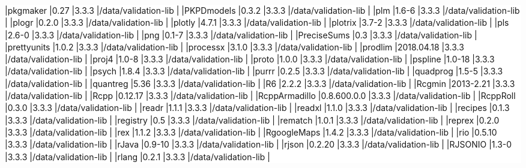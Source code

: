 |pkgmaker       |0.27        |3.3.3 |/data/validation-lib |
|PKPDmodels     |0.3.2       |3.3.3 |/data/validation-lib |
|plm            |1.6-6       |3.3.3 |/data/validation-lib |
|plogr          |0.2.0       |3.3.3 |/data/validation-lib |
|plotly         |4.7.1       |3.3.3 |/data/validation-lib |
|plotrix        |3.7-2       |3.3.3 |/data/validation-lib |
|pls            |2.6-0       |3.3.3 |/data/validation-lib |
|png            |0.1-7       |3.3.3 |/data/validation-lib |
|PreciseSums    |0.3         |3.3.3 |/data/validation-lib |
|prettyunits    |1.0.2       |3.3.3 |/data/validation-lib |
|processx       |3.1.0       |3.3.3 |/data/validation-lib |
|prodlim        |2018.04.18  |3.3.3 |/data/validation-lib |
|proj4          |1.0-8       |3.3.3 |/data/validation-lib |
|proto          |1.0.0       |3.3.3 |/data/validation-lib |
|pspline        |1.0-18      |3.3.3 |/data/validation-lib |
|psych          |1.8.4       |3.3.3 |/data/validation-lib |
|purrr          |0.2.5       |3.3.3 |/data/validation-lib |
|quadprog       |1.5-5       |3.3.3 |/data/validation-lib |
|quantreg       |5.36        |3.3.3 |/data/validation-lib |
|R6             |2.2.2       |3.3.3 |/data/validation-lib |
|Rcgmin         |2013-2.21   |3.3.3 |/data/validation-lib |
|Rcpp           |0.12.17     |3.3.3 |/data/validation-lib |
|RcppArmadillo  |0.8.600.0.0 |3.3.3 |/data/validation-lib |
|RcppRoll       |0.3.0       |3.3.3 |/data/validation-lib |
|readr          |1.1.1       |3.3.3 |/data/validation-lib |
|readxl         |1.1.0       |3.3.3 |/data/validation-lib |
|recipes        |0.1.3       |3.3.3 |/data/validation-lib |
|registry       |0.5         |3.3.3 |/data/validation-lib |
|rematch        |1.0.1       |3.3.3 |/data/validation-lib |
|reprex         |0.2.0       |3.3.3 |/data/validation-lib |
|rex            |1.1.2       |3.3.3 |/data/validation-lib |
|RgoogleMaps    |1.4.2       |3.3.3 |/data/validation-lib |
|rio            |0.5.10      |3.3.3 |/data/validation-lib |
|rJava          |0.9-10      |3.3.3 |/data/validation-lib |
|rjson          |0.2.20      |3.3.3 |/data/validation-lib |
|RJSONIO        |1.3-0       |3.3.3 |/data/validation-lib |
|rlang          |0.2.1       |3.3.3 |/data/validation-lib |